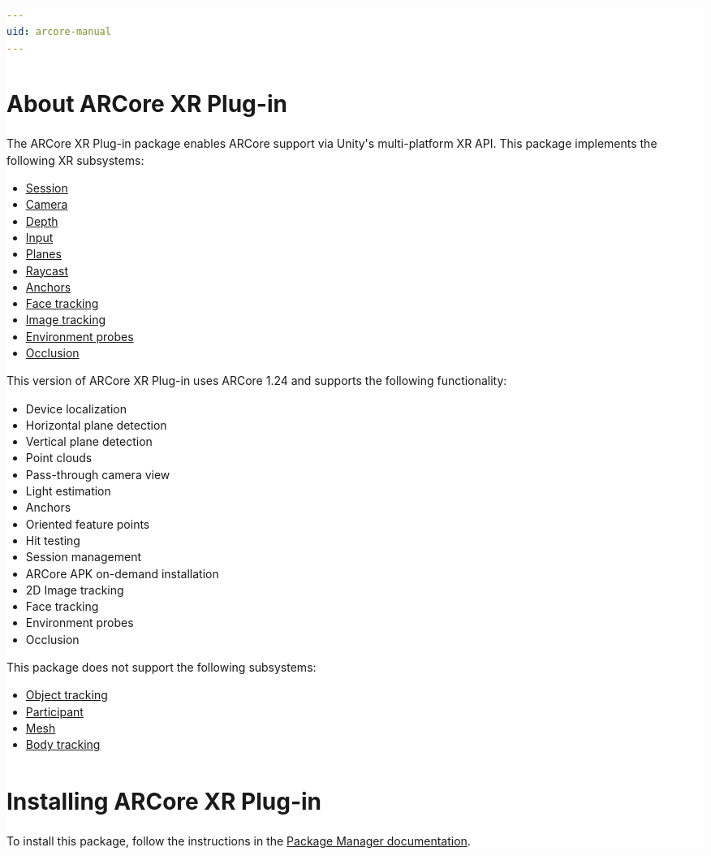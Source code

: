 ```yaml
---
uid: arcore-manual
---
```

# About ARCore XR Plug-in

The ARCore XR Plug-in package enables ARCore support via Unity's multi-platform XR API. This package implements the following XR subsystems:

* [Session](xref:arsubsystems-session-subsystem)
* [Camera](xref:arsubsystems-camera-subsystem)
* [Depth](xref:arsubsystems-depth-subsystem)
* [Input](xref:UnityEngine.XR.XRInputSubsystem)
* [Planes](xref:arsubsystems-plane-subsystem)
* [Raycast](xref:arsubsystems-raycast-subsystem)
* [Anchors](xref:arsubsystems-anchor-subsystem)
* [Face tracking](xref:arsubsystems-face-subsystem)
* [Image tracking](xref:arsubsystems-image-tracking-subsystem)
* [Environment probes](xref:arsubsystems-environment-probe-subsystem)
* [Occlusion](xref:arsubsystems-occlusion-subsystem)

This version of ARCore XR Plug-in uses ARCore 1.24 and supports the following functionality:

* Device localization
* Horizontal plane detection
* Vertical plane detection
* Point clouds
* Pass-through camera view
* Light estimation
* Anchors
* Oriented feature points
* Hit testing
* Session management
* ARCore APK on-demand installation
* 2D Image tracking
* Face tracking
* Environment probes
* Occlusion

This package does not support the following subsystems:

* [Object tracking](xref:arsubsystems-object-tracking-subsystem)
* [Participant](xref:arsubsystems-participant-subsystem)
* [Mesh](xref:arsubsystems-mesh-subsystem)
* [Body tracking](xref:UnityEngine.XR.ARSubsystems.XRHumanBodySubsystem)

# Installing ARCore XR Plug-in

To install this package, follow the instructions in the [Package Manager documentation](https://docs.unity3d.com/Packages/com.unity.package-manager-ui@latest/index.html).
